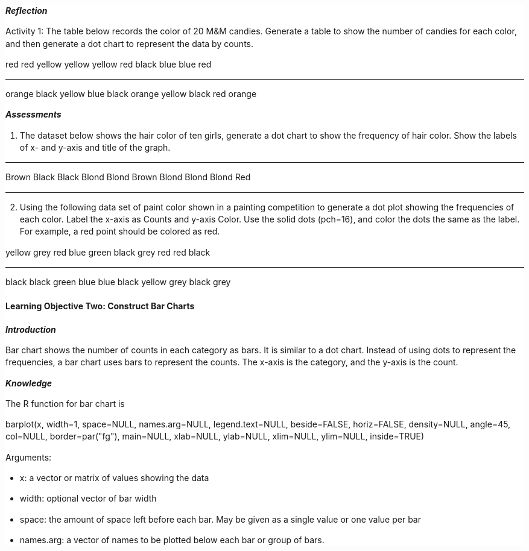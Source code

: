***Reflection***

Activity 1: The table below records the color of 20 M&M candies.
Generate a table to show the number of candies for each color, and then
generate a dot chart to represent the data by counts.

  red      red     yellow   yellow   yellow   red      black    blue    blue   red
  -------- ------- -------- -------- -------- -------- -------- ------- ------ --------
  orange   black   yellow   blue     black    orange   yellow   black   red    orange

***Assessments***

1.  The dataset below shows the hair color of ten girls, generate a dot
    chart to show the frequency of hair color. Show the labels of x- and
    y-axis and title of the graph.

  ------- ------- ------- ------- ------- ------- ------- ------- ------- -----
  Brown   Black   Black   Blond   Blond   Brown   Blond   Blond   Blond   Red
  ------- ------- ------- ------- ------- ------- ------- ------- ------- -----

2.  Using the following data set of paint color shown in a painting
    competition to generate a dot plot showing the frequencies of each
    color. Label the x-axis as Counts and y-axis Color. Use the solid
    dots (pch=16), and color the dots the same as the label. For
    example, a red point should be colored as red.

  yellow   grey    red     blue   green   black   grey     red    red     black
  -------- ------- ------- ------ ------- ------- -------- ------ ------- -------
  black    black   green   blue   blue    black   yellow   grey   black   grey

#### Learning Objective Two: Construct Bar Charts

***Introduction***

Bar chart shows the number of counts in each category as bars. It is
similar to a dot chart. Instead of using dots to represent the
frequencies, a bar chart uses bars to represent the counts. The x-axis
is the category, and the y-axis is the count.

***Knowledge***

The R function for bar chart is

barplot(x, width=1, space=NULL, names.arg=NULL, legend.text=NULL,
beside=FALSE, horiz=FALSE, density=NULL, angle=45, col=NULL,
border=par("fg"), main=NULL, xlab=NULL, ylab=NULL, xlim=NULL, ylim=NULL,
inside=TRUE)

Arguments:

-   x: a vector or matrix of values showing the data

-   width: optional vector of bar width

-   space: the amount of space left before each bar. May be given as a
    single value or one value per bar

-   names.arg: a vector of names to be plotted below each bar or group
    of bars.
